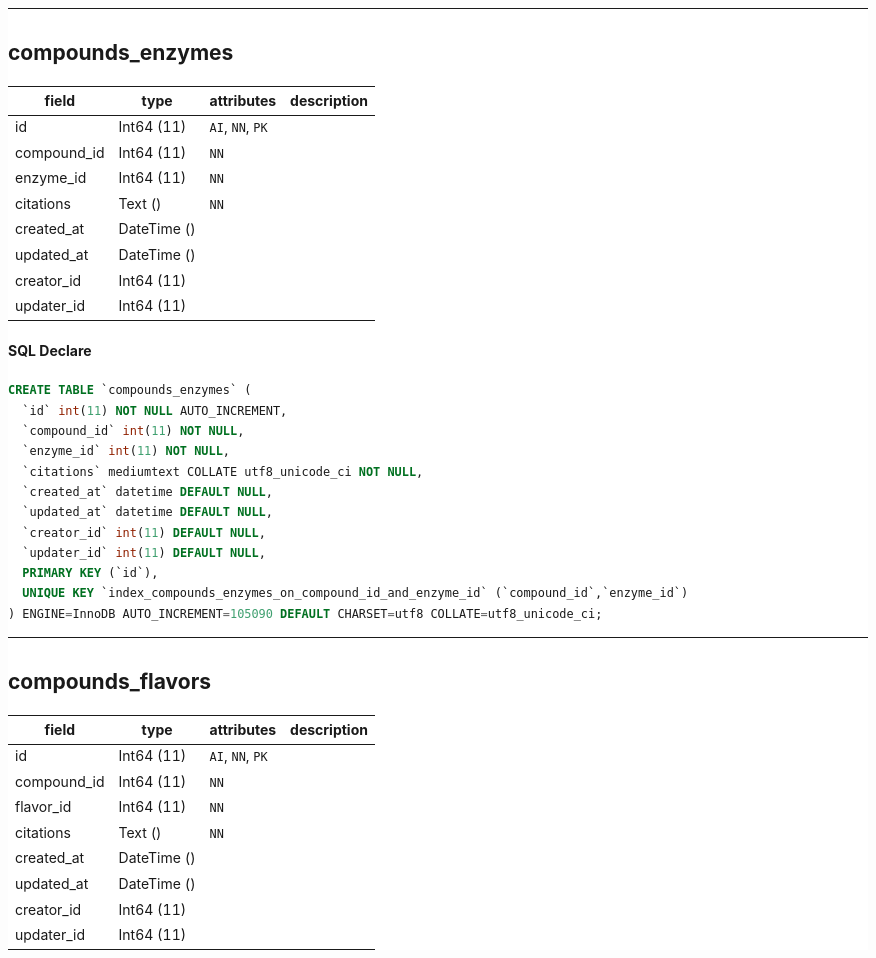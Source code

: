 
<div style="page-break-after: always;"></div>

***

## compounds_enzymes



|field|type|attributes|description|
|-----|----|----------|-----------|
|id|Int64 (11)|``AI``, ``NN``, ``PK``||
|compound_id|Int64 (11)|``NN``||
|enzyme_id|Int64 (11)|``NN``||
|citations|Text ()|``NN``||
|created_at|DateTime ()|||
|updated_at|DateTime ()|||
|creator_id|Int64 (11)|||
|updater_id|Int64 (11)|||


#### SQL Declare

```SQL
CREATE TABLE `compounds_enzymes` (
  `id` int(11) NOT NULL AUTO_INCREMENT,
  `compound_id` int(11) NOT NULL,
  `enzyme_id` int(11) NOT NULL,
  `citations` mediumtext COLLATE utf8_unicode_ci NOT NULL,
  `created_at` datetime DEFAULT NULL,
  `updated_at` datetime DEFAULT NULL,
  `creator_id` int(11) DEFAULT NULL,
  `updater_id` int(11) DEFAULT NULL,
  PRIMARY KEY (`id`),
  UNIQUE KEY `index_compounds_enzymes_on_compound_id_and_enzyme_id` (`compound_id`,`enzyme_id`)
) ENGINE=InnoDB AUTO_INCREMENT=105090 DEFAULT CHARSET=utf8 COLLATE=utf8_unicode_ci;
```


<div style="page-break-after: always;"></div>

***

## compounds_flavors



|field|type|attributes|description|
|-----|----|----------|-----------|
|id|Int64 (11)|``AI``, ``NN``, ``PK``||
|compound_id|Int64 (11)|``NN``||
|flavor_id|Int64 (11)|``NN``||
|citations|Text ()|``NN``||
|created_at|DateTime ()|||
|updated_at|DateTime ()|||
|creator_id|Int64 (11)|||
|updater_id|Int64 (11)|||